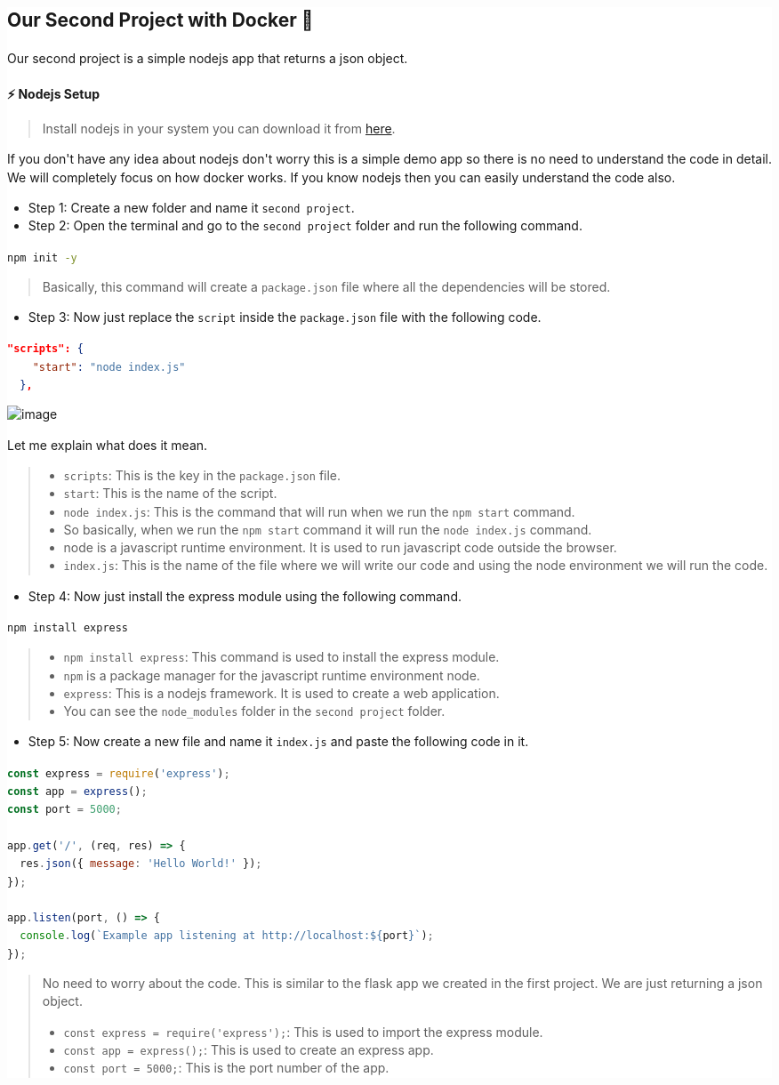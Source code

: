 
## Our Second Project with Docker 🚀
Our second project is a simple nodejs app that returns a json object.
#### ⚡ Nodejs Setup
> Install nodejs in your system you can download it from [here](https://nodejs.org/en/download/).

If you don't have any idea about nodejs don't worry this is a simple demo app so there is no need to understand the code in detail. We will completely focus on how docker works. If you know nodejs then you can easily understand the code also.

- Step 1: Create a new folder and name it `second project`.
- Step 2: Open the terminal and go to the `second project` folder and run the following command.
```bash
npm init -y
```
> Basically, this command will create a `package.json` file where all the dependencies will be stored.

- Step 3: Now just replace the `script` inside the `package.json` file with the following code.
```json
"scripts": {
    "start": "node index.js"
  },
```
![image](https://user-images.githubusercontent.com/97989643/233415747-164334e1-675e-4ef2-a9d5-e0095359323e.png)

Let me explain what does it mean.
> - `scripts`: This is the key in the `package.json` file.
> - `start`: This is the name of the script.
> - `node index.js`: This is the command that will run when we run the `npm start` command.
> - So basically, when we run the `npm start` command it will run the `node index.js` command.
> - node is a javascript runtime environment. It is used to run javascript code outside the browser.
> - `index.js`: This is the name of the file where we will write our code and using the node environment we will run the code.

- Step 4: Now just install the express module using the following command.
```bash
npm install express
```
> - `npm install express`: This command is used to install the express module.
> - `npm` is a package manager for the javascript runtime environment node.
> - `express`: This is a nodejs framework. It is used to create a web application.
> - You can see the `node_modules` folder in the `second project` folder.

- Step 5: Now create a new file and name it `index.js` and paste the following code in it.
```js
const express = require('express');
const app = express();
const port = 5000;

app.get('/', (req, res) => {
  res.json({ message: 'Hello World!' });
});

app.listen(port, () => {
  console.log(`Example app listening at http://localhost:${port}`);
});

```
> No need to worry about the code. This is similar to the flask app we created in the first project. We are just returning a json object.
> - `const express = require('express');`: This is used to import the express module.
> - `const app = express();`: This is used to create an express app.
> - `const port = 5000;`: This is the port number of the app.